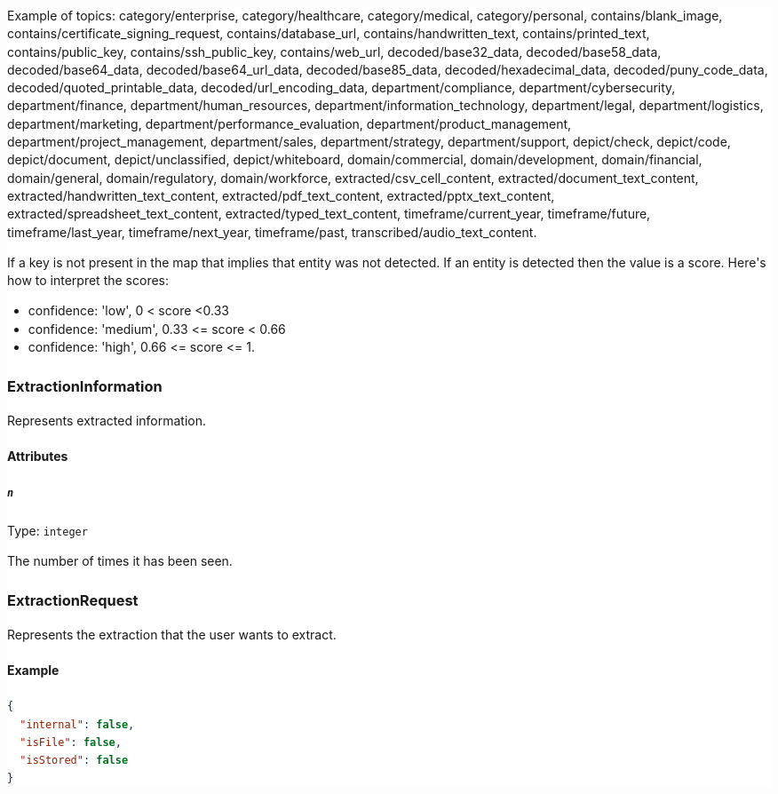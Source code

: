 Example of topics: category/enterprise, category/healthcare, category/medical,
category/personal, contains/blank_image, contains/certificate_signing_request,
contains/database_url, contains/handwritten_text, contains/printed_text,
contains/public_key, contains/ssh_public_key, contains/web_url,
decoded/base32_data, decoded/base58_data, decoded/base64_data,
decoded/base64_url_data, decoded/base85_data, decoded/hexadecimal_data,
decoded/puny_code_data, decoded/quoted_printable_data,
decoded/url_encoding_data, department/compliance, department/cybersecurity,
department/finance, department/human_resources,
department/information_technology, department/legal, department/logistics,
department/marketing, department/performance_evaluation,
department/product_management, department/project_management, department/sales,
department/strategy, department/support, depict/check, depict/code,
depict/document, depict/unclassified, depict/whiteboard, domain/commercial,
domain/development, domain/financial, domain/general, domain/regulatory,
domain/workforce, extracted/csv_cell_content, extracted/document_text_content,
extracted/handwritten_text_content, extracted/pdf_text_content,
extracted/pptx_text_content, extracted/spreadsheet_text_content,
extracted/typed_text_content, timeframe/current_year, timeframe/future,
timeframe/last_year, timeframe/next_year, timeframe/past,
transcribed/audio_text_content.

If a key is not present in the map that implies that entity was not detected. If
an entity is detected then the value is a score. Here's how to interpret the
scores:
  - confidence: 'low', 0 < score <0.33
  - confidence: 'medium', 0.33 <= score < 0.66
  - confidence: 'high', 0.66 <= score <= 1.

### ExtractionInformation

Represents extracted information.

#### Attributes

##### `n`

Type: `integer`

The number of times it has been seen.

### ExtractionRequest

Represents the extraction that the user wants to extract.

#### Example

```json
{
  "internal": false,
  "isFile": false,
  "isStored": false
}
```
